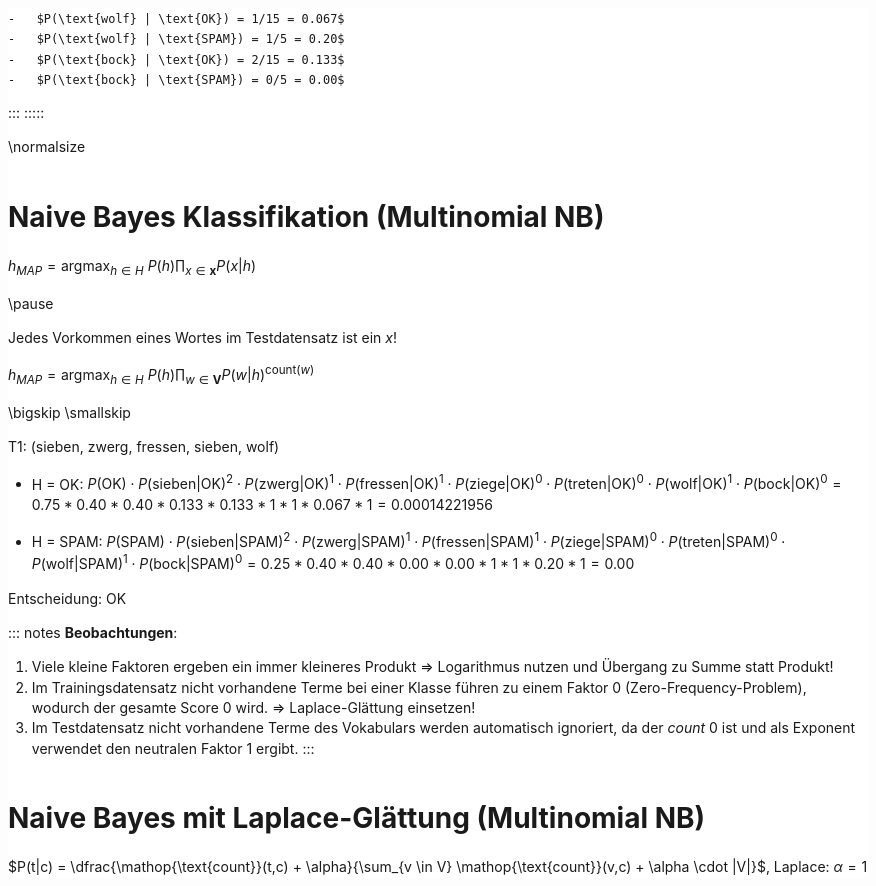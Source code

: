     -   $P(\text{wolf} | \text{OK}) = 1/15 = 0.067$
    -   $P(\text{wolf} | \text{SPAM}) = 1/5 = 0.20$
    -   $P(\text{bock} | \text{OK}) = 2/15 = 0.133$
    -   $P(\text{bock} | \text{SPAM}) = 0/5 = 0.00$
:::
:::::

\normalsize

# Naive Bayes Klassifikation (Multinomial NB)

$h_{MAP} = \mathop{\text{argmax}}_{h \in H} \: P(h) \prod_{x \in \mathbf{x}} P(x | h)$

\pause

Jedes Vorkommen eines Wortes im Testdatensatz ist ein $x$!

$h_{MAP} = \mathop{\text{argmax}}_{h \in H} \: P(h) \prod_{w \in \mathbf{V}} P(w | h)^{\mathop{\text{count}}(w)}$

\bigskip
\smallskip

T1: (sieben, zwerg, fressen, sieben, wolf)

-   H = OK:
    $P(\text{OK}) \cdot P(\text{sieben} | \text{OK})^2 \cdot P(\text{zwerg} | \text{OK})^1 \cdot P(\text{fressen} | \text{OK})^1 \cdot P(\text{ziege} | \text{OK})^0 \cdot P(\text{treten} | \text{OK})^0 \cdot P(\text{wolf} | \text{OK})^1 \cdot P(\text{bock} | \text{OK})^0 = 0.75*0.40*0.40*0.133*0.133*1*1*0.067*1 = 0.00014221956$

-   H = SPAM:
    $P(\text{SPAM}) \cdot P(\text{sieben} | \text{SPAM})^2 \cdot P(\text{zwerg} | \text{SPAM})^1 \cdot P(\text{fressen} | \text{SPAM})^1 \cdot P(\text{ziege} | \text{SPAM})^0 \cdot P(\text{treten} | \text{SPAM})^0 \cdot P(\text{wolf} | \text{SPAM})^1 \cdot P(\text{bock} | \text{SPAM})^0 = 0.25*0.40*0.40*0.00*0.00*1*1*0.20*1 = 0.00$

Entscheidung: OK

::: notes
**Beobachtungen**:

1.  Viele kleine Faktoren ergeben ein immer kleineres Produkt =\> Logarithmus nutzen
    und Übergang zu Summe statt Produkt!
2.  Im Trainingsdatensatz nicht vorhandene Terme bei einer Klasse führen zu einem
    Faktor 0 (Zero-Frequency-Problem), wodurch der gesamte Score 0 wird. =\>
    Laplace-Glättung einsetzen!
3.  Im Testdatensatz nicht vorhandene Terme des Vokabulars werden automatisch
    ignoriert, da der *count* 0 ist und als Exponent verwendet den neutralen Faktor
    1 ergibt.
:::

# Naive Bayes mit Laplace-Glättung (Multinomial NB)

$P(t|c) = \dfrac{\mathop{\text{count}}(t,c) + \alpha}{\sum_{v \in V} \mathop{\text{count}}(v,c) + \alpha \cdot |V|}$,
Laplace: $\alpha = 1$
